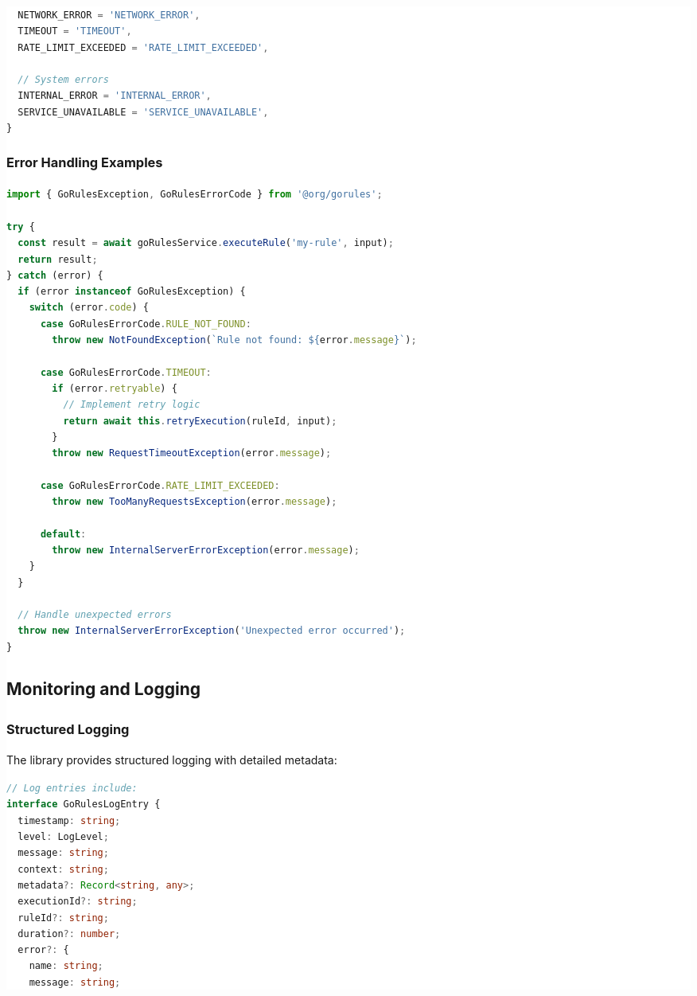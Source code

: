 ```typescript
  NETWORK_ERROR = 'NETWORK_ERROR',
  TIMEOUT = 'TIMEOUT',
  RATE_LIMIT_EXCEEDED = 'RATE_LIMIT_EXCEEDED',
  
  // System errors
  INTERNAL_ERROR = 'INTERNAL_ERROR',
  SERVICE_UNAVAILABLE = 'SERVICE_UNAVAILABLE',
}
```

### Error Handling Examples

```typescript
import { GoRulesException, GoRulesErrorCode } from '@org/gorules';

try {
  const result = await goRulesService.executeRule('my-rule', input);
  return result;
} catch (error) {
  if (error instanceof GoRulesException) {
    switch (error.code) {
      case GoRulesErrorCode.RULE_NOT_FOUND:
        throw new NotFoundException(`Rule not found: ${error.message}`);
      
      case GoRulesErrorCode.TIMEOUT:
        if (error.retryable) {
          // Implement retry logic
          return await this.retryExecution(ruleId, input);
        }
        throw new RequestTimeoutException(error.message);
      
      case GoRulesErrorCode.RATE_LIMIT_EXCEEDED:
        throw new TooManyRequestsException(error.message);
      
      default:
        throw new InternalServerErrorException(error.message);
    }
  }
  
  // Handle unexpected errors
  throw new InternalServerErrorException('Unexpected error occurred');
}
```

## Monitoring and Logging

### Structured Logging

The library provides structured logging with detailed metadata:

```typescript
// Log entries include:
interface GoRulesLogEntry {
  timestamp: string;
  level: LogLevel;
  message: string;
  context: string;
  metadata?: Record<string, any>;
  executionId?: string;
  ruleId?: string;
  duration?: number;
  error?: {
    name: string;
    message: string;
```